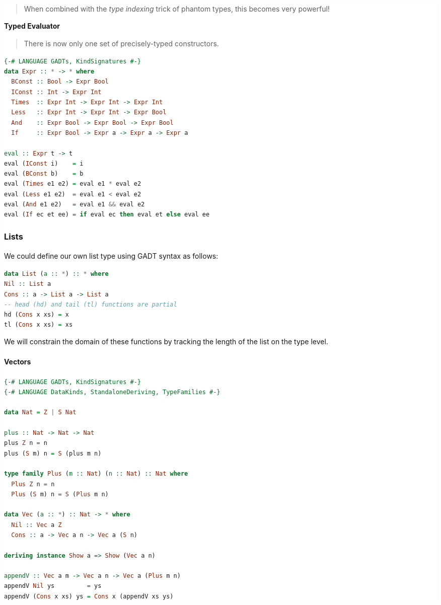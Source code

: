 > When combined with the _type indexing_ trick of phantom types, this becomes very powerful!



**Typed Evaluator**

> There is now only one set of precisely-typed constructors.

```haskell
{-# LANGUAGE GADTs, KindSignatures #-}
data Expr :: * -> * where
  BConst :: Bool -> Expr Bool
  IConst :: Int -> Expr Int
  Times  :: Expr Int -> Expr Int -> Expr Int
  Less   :: Expr Int -> Expr Int -> Expr Bool
  And    :: Expr Bool -> Expr Bool -> Expr Bool
  If     :: Expr Bool -> Expr a -> Expr a -> Expr a

eval :: Expr t -> t
eval (IConst i)    = i
eval (BConst b)    = b
eval (Times e1 e2) = eval e1 * eval e2
eval (Less e1 e2)  = eval e1 < eval e2
eval (And e1 e2)   = eval e1 && eval e2
eval (If ec et ee) = if eval ec then eval et else eval ee
```

### Lists

We could define our own list type using GADT syntax as follows:

```haskell
data List (a :: *) :: * where
Nil :: List a
Cons :: a -> List a -> List a
-- head (hd) and tail (tl) functions are partial 
hd (Cons x xs) = x
tl (Cons x xs) = xs
```

We will constrain the domain of these functions by tracking the length of the list on the type level.

#### Vectors

```haskell
{-# LANGUAGE GADTs, KindSignatures #-}
{-# LANGUAGE DataKinds, StandaloneDeriving, TypeFamilies #-}

data Nat = Z | S Nat

plus :: Nat -> Nat -> Nat 
plus Z n = n
plus (S m) n = S (plus m n)

type family Plus (m :: Nat) (n :: Nat) :: Nat where
  Plus Z n = n
  Plus (S m) n = S (Plus m n)

data Vec (a :: *) :: Nat -> * where
  Nil :: Vec a Z
  Cons :: a -> Vec a n -> Vec a (S n)

deriving instance Show a => Show (Vec a n)

appendV :: Vec a m -> Vec a n -> Vec a (Plus m n)
appendV Nil ys         = ys
appendV (Cons x xs) ys = Cons x (appendV xs ys)
```